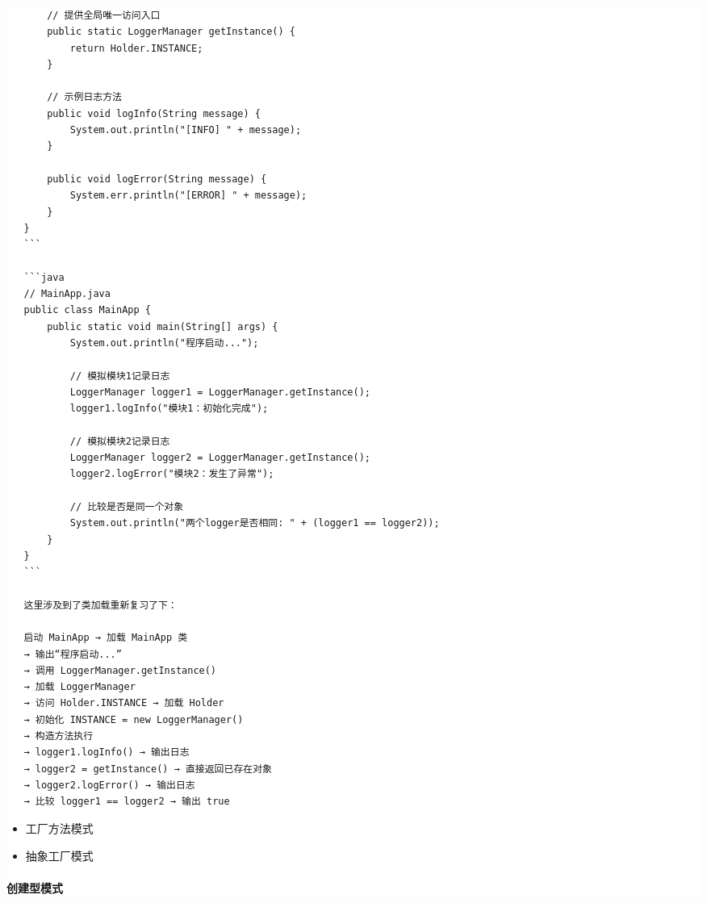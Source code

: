            // 提供全局唯一访问入口
           public static LoggerManager getInstance() {
               return Holder.INSTANCE;
           }

           // 示例日志方法
           public void logInfo(String message) {
               System.out.println("[INFO] " + message);
           }

           public void logError(String message) {
               System.err.println("[ERROR] " + message);
           }
       }
       ```

       ```java
       // MainApp.java
       public class MainApp {
           public static void main(String[] args) {
               System.out.println("程序启动...");

               // 模拟模块1记录日志
               LoggerManager logger1 = LoggerManager.getInstance();
               logger1.logInfo("模块1：初始化完成");

               // 模拟模块2记录日志
               LoggerManager logger2 = LoggerManager.getInstance();
               logger2.logError("模块2：发生了异常");

               // 比较是否是同一个对象
               System.out.println("两个logger是否相同: " + (logger1 == logger2));
           }
       }
       ```

       这里涉及到了类加载重新复习了下：

       启动 MainApp → 加载 MainApp 类
       → 输出“程序启动...”
       → 调用 LoggerManager.getInstance()
       → 加载 LoggerManager
       → 访问 Holder.INSTANCE → 加载 Holder
       → 初始化 INSTANCE = new LoggerManager()
       → 构造方法执行
       → logger1.logInfo() → 输出日志
       → logger2 = getInstance() → 直接返回已存在对象
       → logger2.logError() → 输出日志
       → 比较 logger1 == logger2 → 输出 true

   - 工厂方法模式

   - 抽象工厂模式

#### 创建型模式
